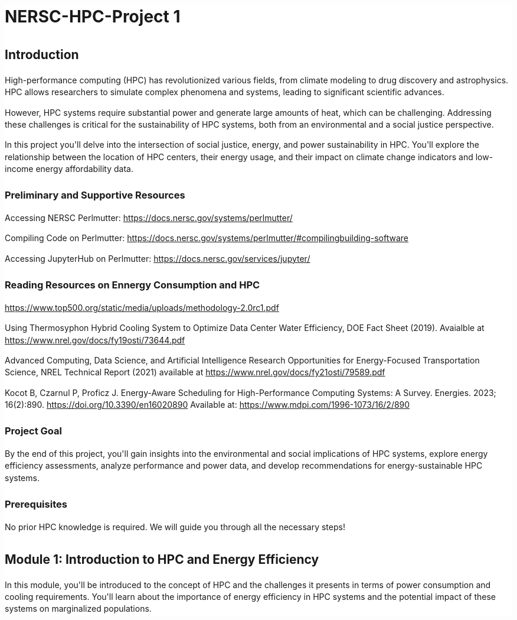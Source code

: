 # NERSC-HPC-Project 1


## Introduction

High-performance computing (HPC) has revolutionized various fields, from climate modeling to drug discovery and astrophysics. HPC allows researchers to simulate complex phenomena and systems, leading to significant scientific advances. 

However, HPC systems require substantial power and generate large amounts of heat, which can be challenging. Addressing these challenges is critical for the sustainability of HPC systems, both from an environmental and a social justice perspective. 

In this project you'll delve into the intersection of social justice, energy, and power sustainability in HPC. You'll explore the relationship between the location of HPC centers, their energy usage, and their impact on climate change indicators and low-income energy affordability data.

### Preliminary and Supportive Resources
Accessing NERSC Perlmutter: https://docs.nersc.gov/systems/perlmutter/

Compiling Code on Perlmutter: https://docs.nersc.gov/systems/perlmutter/#compilingbuilding-software

Accessing JupyterHub on Perlmutter: https://docs.nersc.gov/services/jupyter/

### Reading Resources on Ennergy Consumption and HPC

https://www.top500.org/static/media/uploads/methodology-2.0rc1.pdf

Using Thermosyphon Hybrid Cooling System to Optimize Data Center Water Efficiency, DOE Fact Sheet (2019). Avaialble at https://www.nrel.gov/docs/fy19osti/73644.pdf

Advanced Computing, Data Science, and Artificial Intelligence Research Opportunities for Energy-Focused Transportation Science, NREL Technical Report (2021) available at https://www.nrel.gov/docs/fy21osti/79589.pdf

Kocot B, Czarnul P, Proficz J. Energy-Aware Scheduling for High-Performance Computing Systems: A Survey. Energies. 2023; 16(2):890. https://doi.org/10.3390/en16020890 Available at:
https://www.mdpi.com/1996-1073/16/2/890

### Project Goal
By the end of this project, you'll gain insights into the environmental and social implications of HPC systems, explore energy efficiency assessments, analyze performance and power data, and develop recommendations for energy-sustainable HPC systems.

### Prerequisites
No prior HPC knowledge is required. We will guide you through all the necessary steps!

## Module 1: Introduction to HPC and Energy Efficiency

In this module, you'll be introduced to the concept of HPC and the challenges it presents in terms of power consumption and cooling requirements. You'll learn about the importance of energy efficiency in HPC systems and the potential impact of these systems on marginalized populations.
